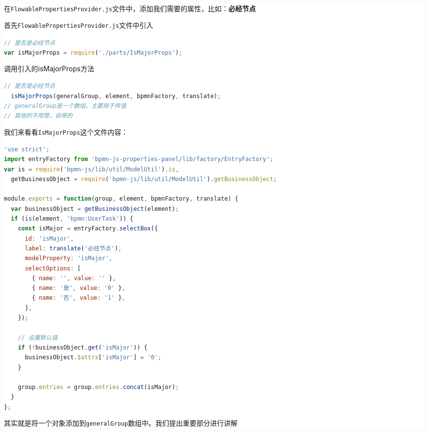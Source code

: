 

在`FlowablePropertiesProvider.js`文件中，添加我们需要的属性，比如：**必经节点**

首先`FlowablePropertiesProvider.js`文件中引入

```js
// 是否是必经节点
var isMajorProps = require('./parts/IsMajorProps');
```

调用引入的isMajorProps方法

```js
// 是否是必经节点
  isMajorProps(generalGroup, element, bpmnFactory, translate);
// generalGroup是一个数组，主要用于传值
// 其他的不用管，自带的
```



我们来看看`IsMajorProps`这个文件内容：

```js
'use strict';
import entryFactory from 'bpmn-js-properties-panel/lib/factory/EntryFactory';
var is = require('bpmn-js/lib/util/ModelUtil').is,
  getBusinessObject = require('bpmn-js/lib/util/ModelUtil').getBusinessObject;

module.exports = function(group, element, bpmnFactory, translate) {
  var businessObject = getBusinessObject(element);
  if (is(element, 'bpmn:UserTask')) {
    const isMajor = entryFactory.selectBox({
      id: 'isMajor',
      label: translate('必经节点'),
      modelProperty: 'isMajor',
      selectOptions: [
        { name: '', value: '' },
        { name: '是', value: '0' },
        { name: '否', value: '1' },
      ],
    });

    // 设置默认值
    if (!businessObject.get('isMajor')) {
      businessObject.$attrs['isMajor'] = '0';
    }

    group.entries = group.entries.concat(isMajor);
  }
};

```



其实就是将一个对象添加到`generalGroup`数组中。我们提出重要部分进行讲解
